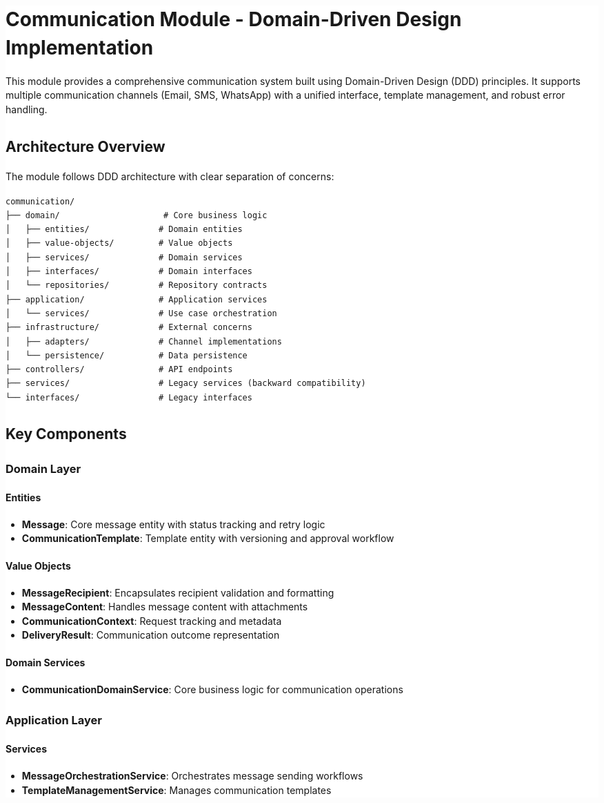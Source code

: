 # Communication Module - Domain-Driven Design Implementation

This module provides a comprehensive communication system built using Domain-Driven Design (DDD) principles. It supports multiple communication channels (Email, SMS, WhatsApp) with a unified interface, template management, and robust error handling.

## Architecture Overview

The module follows DDD architecture with clear separation of concerns:

```
communication/
├── domain/                     # Core business logic
│   ├── entities/              # Domain entities
│   ├── value-objects/         # Value objects
│   ├── services/              # Domain services
│   ├── interfaces/            # Domain interfaces
│   └── repositories/          # Repository contracts
├── application/               # Application services
│   └── services/              # Use case orchestration
├── infrastructure/            # External concerns
│   ├── adapters/              # Channel implementations
│   └── persistence/           # Data persistence
├── controllers/               # API endpoints
├── services/                  # Legacy services (backward compatibility)
└── interfaces/                # Legacy interfaces
```

## Key Components

### Domain Layer

#### Entities
- **Message**: Core message entity with status tracking and retry logic
- **CommunicationTemplate**: Template entity with versioning and approval workflow

#### Value Objects
- **MessageRecipient**: Encapsulates recipient validation and formatting
- **MessageContent**: Handles message content with attachments
- **CommunicationContext**: Request tracking and metadata
- **DeliveryResult**: Communication outcome representation

#### Domain Services
- **CommunicationDomainService**: Core business logic for communication operations

### Application Layer

#### Services
- **MessageOrchestrationService**: Orchestrates message sending workflows
- **TemplateManagementService**: Manages communication templates
